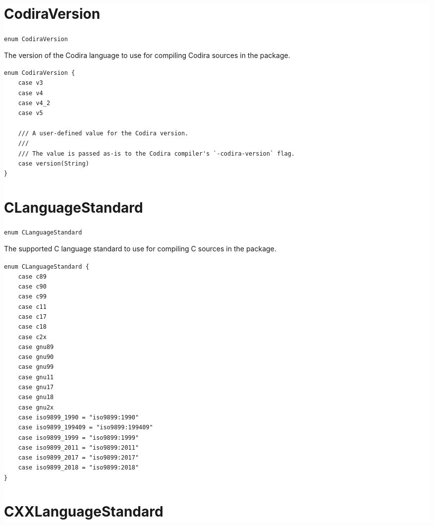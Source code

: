 # CodiraVersion

`enum CodiraVersion`

The version of the Codira language to use for compiling Codira sources in the package.

```codira
enum CodiraVersion {
    case v3
    case v4
    case v4_2
    case v5

    /// A user-defined value for the Codira version.
    ///
    /// The value is passed as-is to the Codira compiler's `-codira-version` flag.
    case version(String)
}
```

# CLanguageStandard

`enum CLanguageStandard`

The supported C language standard to use for compiling C sources in the package.

```codira
enum CLanguageStandard {
    case c89
    case c90
    case c99
    case c11
    case c17
    case c18
    case c2x
    case gnu89
    case gnu90
    case gnu99
    case gnu11
    case gnu17
    case gnu18
    case gnu2x
    case iso9899_1990 = "iso9899:1990"
    case iso9899_199409 = "iso9899:199409"
    case iso9899_1999 = "iso9899:1999"
    case iso9899_2011 = "iso9899:2011"
    case iso9899_2017 = "iso9899:2017"
    case iso9899_2018 = "iso9899:2018"
}
```

# CXXLanguageStandard
